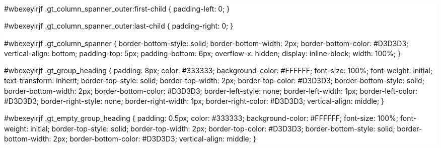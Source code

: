 #wbexeyirjf .gt_column_spanner_outer:first-child {
  padding-left: 0;
}

#wbexeyirjf .gt_column_spanner_outer:last-child {
  padding-right: 0;
}

#wbexeyirjf .gt_column_spanner {
  border-bottom-style: solid;
  border-bottom-width: 2px;
  border-bottom-color: #D3D3D3;
  vertical-align: bottom;
  padding-top: 5px;
  padding-bottom: 6px;
  overflow-x: hidden;
  display: inline-block;
  width: 100%;
}

#wbexeyirjf .gt_group_heading {
  padding: 8px;
  color: #333333;
  background-color: #FFFFFF;
  font-size: 100%;
  font-weight: initial;
  text-transform: inherit;
  border-top-style: solid;
  border-top-width: 2px;
  border-top-color: #D3D3D3;
  border-bottom-style: solid;
  border-bottom-width: 2px;
  border-bottom-color: #D3D3D3;
  border-left-style: none;
  border-left-width: 1px;
  border-left-color: #D3D3D3;
  border-right-style: none;
  border-right-width: 1px;
  border-right-color: #D3D3D3;
  vertical-align: middle;
}

#wbexeyirjf .gt_empty_group_heading {
  padding: 0.5px;
  color: #333333;
  background-color: #FFFFFF;
  font-size: 100%;
  font-weight: initial;
  border-top-style: solid;
  border-top-width: 2px;
  border-top-color: #D3D3D3;
  border-bottom-style: solid;
  border-bottom-width: 2px;
  border-bottom-color: #D3D3D3;
  vertical-align: middle;
}
